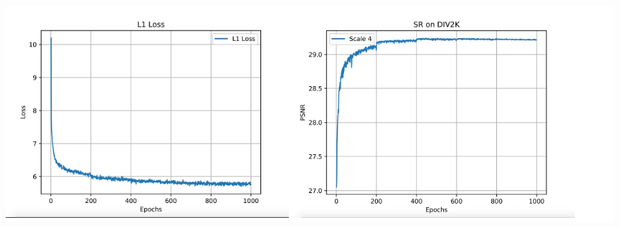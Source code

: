 <img src="images/loss_L1_x4.png" width="400px" height="300px"/> <img src="images/test_DIV2K_x4.png" width="400px" height="300px"/> 